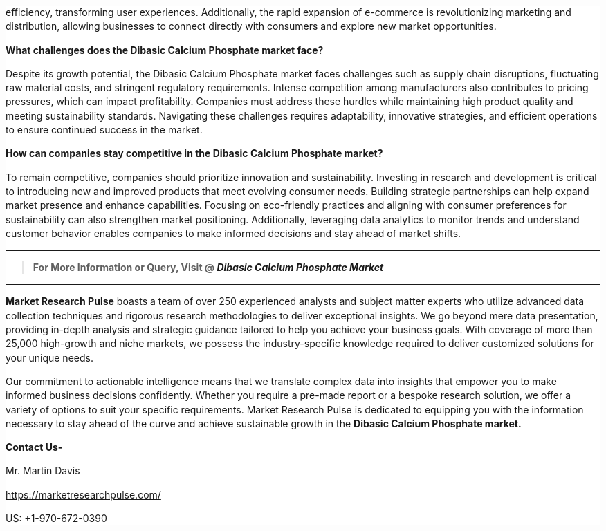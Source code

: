 efficiency, transforming user experiences. Additionally, the rapid expansion of e-commerce is revolutionizing marketing and distribution, allowing businesses to connect directly with consumers and explore new market opportunities.</p><p><strong>What challenges does the Dibasic Calcium Phosphate market face?</strong></p><p>Despite its growth potential, the Dibasic Calcium Phosphate market faces challenges such as supply chain disruptions, fluctuating raw material costs, and stringent regulatory requirements. Intense competition among manufacturers also contributes to pricing pressures, which can impact profitability. Companies must address these hurdles while maintaining high product quality and meeting sustainability standards. Navigating these challenges requires adaptability, innovative strategies, and efficient operations to ensure continued success in the market.</p><p><strong>How can companies stay competitive in the Dibasic Calcium Phosphate market?</strong></p><p>To remain competitive, companies should prioritize innovation and sustainability. Investing in research and development is critical to introducing new and improved products that meet evolving consumer needs. Building strategic partnerships can help expand market presence and enhance capabilities. Focusing on eco-friendly practices and aligning with consumer preferences for sustainability can also strengthen market positioning. Additionally, leveraging data analytics to monitor trends and understand customer behavior enables companies to make informed decisions and stay ahead of market shifts.</p><hr /><blockquote><p><strong>For More Information or Query, Visit @&nbsp;<em><a href="https://marketresearchpulse.com/report/124571/dibasic-calcium-phosphate-market?utm_source=Linkedin&utm_medium=019">Dibasic Calcium Phosphate Market</a></em></strong></p></blockquote><hr /><p><strong>Market Research Pulse</strong> boasts a team of over 250 experienced analysts and subject matter experts who utilize advanced data collection techniques and rigorous research methodologies to deliver exceptional insights. We go beyond mere data presentation, providing in-depth analysis and strategic guidance tailored to help you achieve your business goals. With coverage of more than 25,000 high-growth and niche markets, we possess the industry-specific knowledge required to deliver customized solutions for your unique needs.</p><p>Our commitment to actionable intelligence means that we translate complex data into insights that empower you to make informed business decisions confidently. Whether you require a pre-made report or a bespoke research solution, we offer a variety of options to suit your specific requirements. Market Research Pulse is dedicated to equipping you with the information necessary to stay ahead of the curve and achieve sustainable growth in the <strong>Dibasic Calcium Phosphate market.</strong></p><p><strong>Contact Us-</strong></p><p>Mr. Martin Davis</p><p>https://marketresearchpulse.com/</p><p>US: +1-970-672-0390</p>